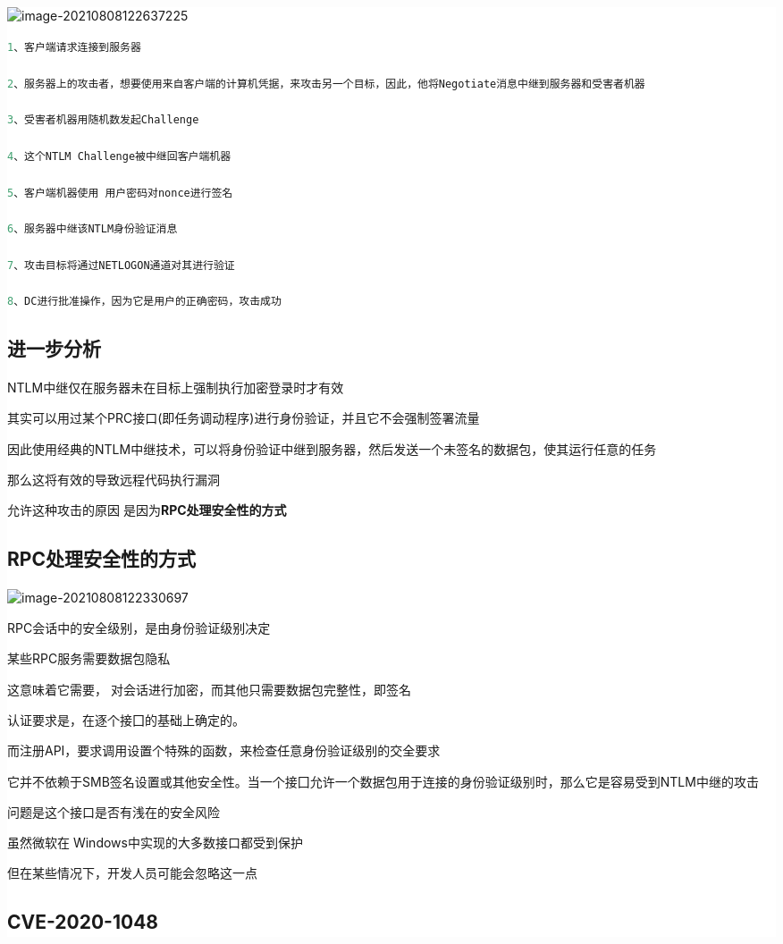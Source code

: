 ![image-20210808122637225](https://shs3.b.qianxin.com/attack_forum/2021/12/attach-fdf00a55793ec709ad66c3d0890bdbe8a18d6174.png)

```php
1、客户端请求连接到服务器

2、服务器上的攻击者，想要使用来自客户端的计算机凭据，来攻击另一个目标，因此，他将Negotiate消息中继到服务器和受害者机器

3、受害者机器用随机数发起Challenge

4、这个NTLM Challenge被中继回客户端机器

5、客户端机器使用 用户密码对nonce进行签名

6、服务器中继该NTLM身份验证消息

7、攻击目标将通过NETLOGON通道对其进行验证

8、DC进行批准操作，因为它是用户的正确密码，攻击成功
```

进一步分析
-----

NTLM中继仅在服务器未在目标上强制执行加密登录时才有效

其实可以用过某个PRC接口(即任务调动程序)进行身份验证，并且它不会强制签署流量

因此使用经典的NTLM中继技术，可以将身份验证中继到服务器，然后发送一个未签名的数据包，使其运行任意的任务

那么这将有效的导致远程代码执行漏洞

允许这种攻击的原因 是因为**RPC处理安全性的方式**

RPC处理安全性的方式
-----------

![image-20210808122330697](https://shs3.b.qianxin.com/attack_forum/2021/12/attach-78ab5ad48c85f933cf7dc2a1687ac8b8b12afadf.png)

RPC会话中的安全级别，是由身份验证级别决定

某些RPC服务需要数据包隐私

这意味着它需要， 对会话进行加密，而其他只需要数据包完整性，即签名

认证要求是，在逐个接囗的基础上确定的。

而注册API，要求调用设置个特殊的函数，来检查任意身份验证级别的交全要求

它并不依赖于SMB签名设置或其他安全性。当一个接囗允许一个数据包用于连接的身份验证级别时，那么它是容易受到NTLM中继的攻击

问题是这个接口是否有浅在的安全风险

虽然微软在 Windows中实现的大多数接口都受到保护

但在某些情况下，开发人员可能会忽略这一点

CVE-2020-1048
-------------
